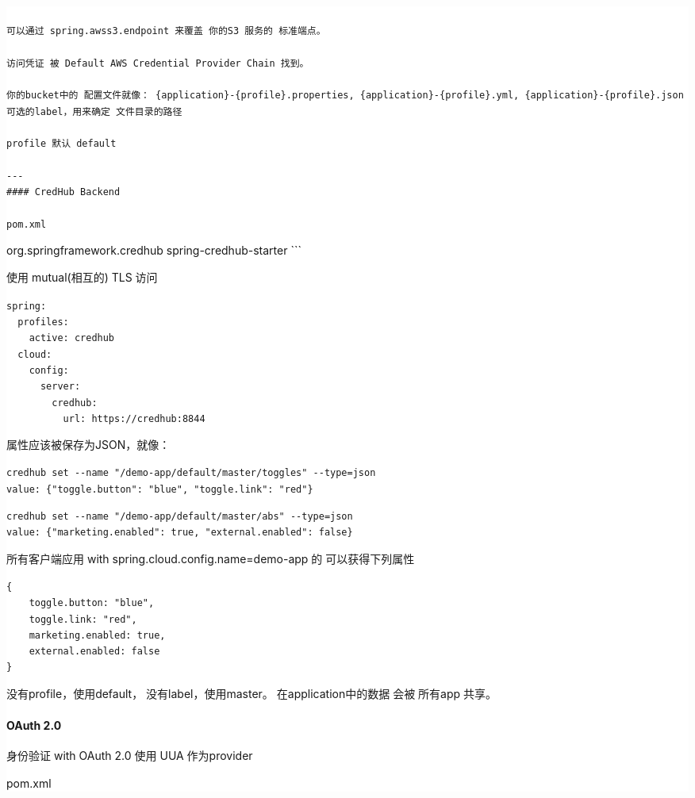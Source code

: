 ```

可以通过 spring.awss3.endpoint 来覆盖 你的S3 服务的 标准端点。

访问凭证 被 Default AWS Credential Provider Chain 找到。

你的bucket中的 配置文件就像： {application}-{profile}.properties, {application}-{profile}.yml, {application}-{profile}.json   
可选的label，用来确定 文件目录的路径   

profile 默认 default

---
#### CredHub Backend

pom.xml
```
<dependencies>
    <dependency>
        <groupId>org.springframework.credhub</groupId>
        <artifactId>spring-credhub-starter</artifactId>
    </dependency>
</dependencies>
```

使用 mutual(相互的) TLS 访问
```
spring:
  profiles:
    active: credhub
  cloud:
    config:
      server:
        credhub:
          url: https://credhub:8844
```

属性应该被保存为JSON，就像：
```
credhub set --name "/demo-app/default/master/toggles" --type=json
value: {"toggle.button": "blue", "toggle.link": "red"}
```
```
credhub set --name "/demo-app/default/master/abs" --type=json
value: {"marketing.enabled": true, "external.enabled": false}
```

所有客户端应用 with spring.cloud.config.name=demo-app 的 可以获得下列属性
```
{
    toggle.button: "blue",
    toggle.link: "red",
    marketing.enabled: true,
    external.enabled: false
}
```

没有profile，使用default， 没有label，使用master。
在application中的数据 会被 所有app 共享。

#### OAuth 2.0

身份验证 with OAuth 2.0 使用 UUA 作为provider

pom.xml
```
